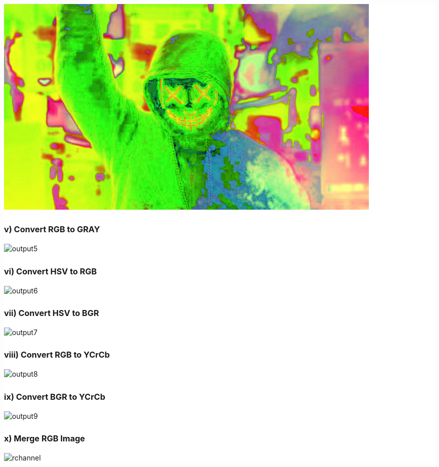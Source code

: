 ![](RGB2HSV.png)

### v) Convert RGB to GRAY
![output5](https://user-images.githubusercontent.com/93427255/228017032-7855acf9-ae96-44f4-a141-a1112d5521e1.png)



### vi) Convert HSV to RGB
![output6](https://user-images.githubusercontent.com/93427255/228017063-0acf87f1-c141-4cd4-bcba-7efec5020e5b.png)



### vii) Convert HSV to BGR
![output7](https://user-images.githubusercontent.com/93427255/228017094-b002f27e-4c17-400d-afc5-fa8f2c65d19e.png)



### viii) Convert RGB to YCrCb
![output8](https://user-images.githubusercontent.com/93427255/228017125-db247460-6f6a-4d5c-aa9f-0ce3abe418ec.png)



### ix) Convert BGR to YCrCb
![output9](https://user-images.githubusercontent.com/93427255/228017158-044ed1a8-b213-4a65-b9e2-1a8d2c40d5a8.png)


### x) Merge RGB Image

![rchannel](https://user-images.githubusercontent.com/93427255/228011664-2ed69ee7-8d01-4eaf-99d6-50843d3559d3.png)
